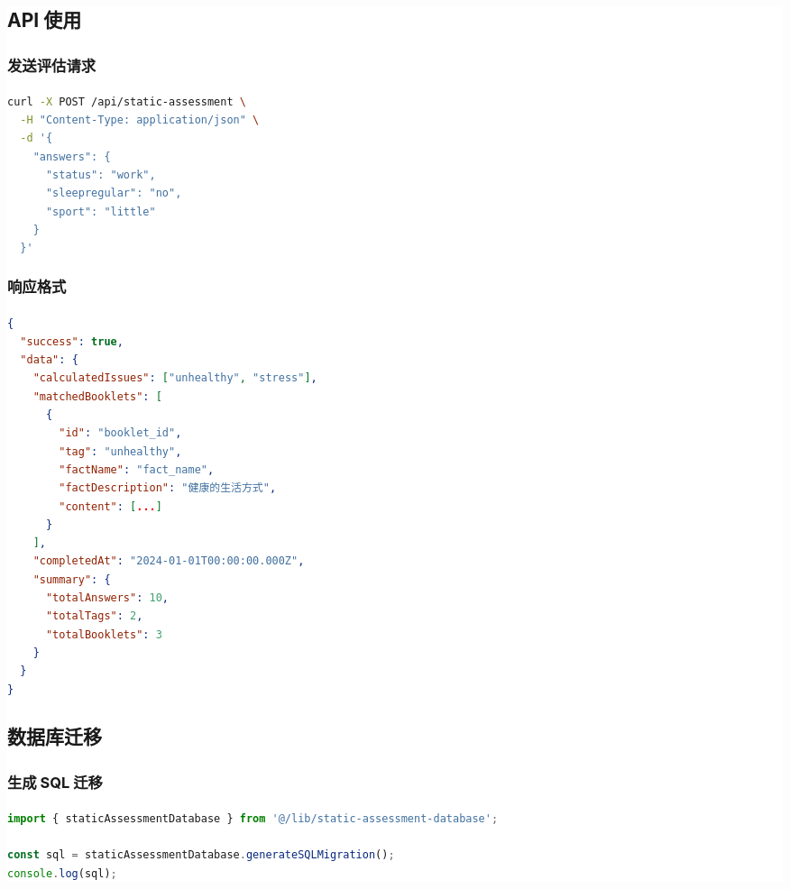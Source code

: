 ## API 使用

### 发送评估请求

```bash
curl -X POST /api/static-assessment \
  -H "Content-Type: application/json" \
  -d '{
    "answers": {
      "status": "work",
      "sleepregular": "no",
      "sport": "little"
    }
  }'
```

### 响应格式

```json
{
  "success": true,
  "data": {
    "calculatedIssues": ["unhealthy", "stress"],
    "matchedBooklets": [
      {
        "id": "booklet_id",
        "tag": "unhealthy",
        "factName": "fact_name",
        "factDescription": "健康的生活方式",
        "content": [...]
      }
    ],
    "completedAt": "2024-01-01T00:00:00.000Z",
    "summary": {
      "totalAnswers": 10,
      "totalTags": 2,
      "totalBooklets": 3
    }
  }
}
```

## 数据库迁移

### 生成 SQL 迁移

```typescript
import { staticAssessmentDatabase } from '@/lib/static-assessment-database';

const sql = staticAssessmentDatabase.generateSQLMigration();
console.log(sql);
```
